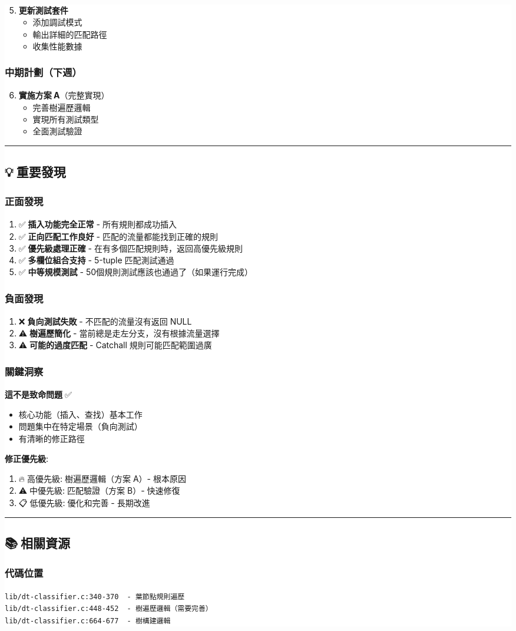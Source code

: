 5. **更新測試套件**
   - 添加調試模式
   - 輸出詳細的匹配路徑
   - 收集性能數據

### 中期計劃（下週）

6. **實施方案 A**（完整實現）
   - 完善樹遍歷邏輯
   - 實現所有測試類型
   - 全面測試驗證

---

## 💡 重要發現

### 正面發現

1. ✅ **插入功能完全正常** - 所有規則都成功插入
2. ✅ **正向匹配工作良好** - 匹配的流量都能找到正確的規則
3. ✅ **優先級處理正確** - 在有多個匹配規則時，返回高優先級規則
4. ✅ **多欄位組合支持** - 5-tuple 匹配測試通過
5. ✅ **中等規模測試** - 50個規則測試應該也通過了（如果運行完成）

### 負面發現

1. ❌ **負向測試失敗** - 不匹配的流量沒有返回 NULL
2. ⚠️ **樹遍歷簡化** - 當前總是走左分支，沒有根據流量選擇
3. ⚠️ **可能的過度匹配** - Catchall 規則可能匹配範圍過廣

### 關鍵洞察

**這不是致命問題** ✅
- 核心功能（插入、查找）基本工作
- 問題集中在特定場景（負向測試）
- 有清晰的修正路徑

**修正優先級**:
1. 🔥 高優先級: 樹遍歷邏輯（方案 A）- 根本原因
2. ⚠️ 中優先級: 匹配驗證（方案 B）- 快速修復
3. 📋 低優先級: 優化和完善 - 長期改進

---

## 📚 相關資源

### 代碼位置
```
lib/dt-classifier.c:340-370  - 葉節點規則遍歷
lib/dt-classifier.c:448-452  - 樹遍歷邏輯（需要完善）
lib/dt-classifier.c:664-677  - 樹構建邏輯
```
